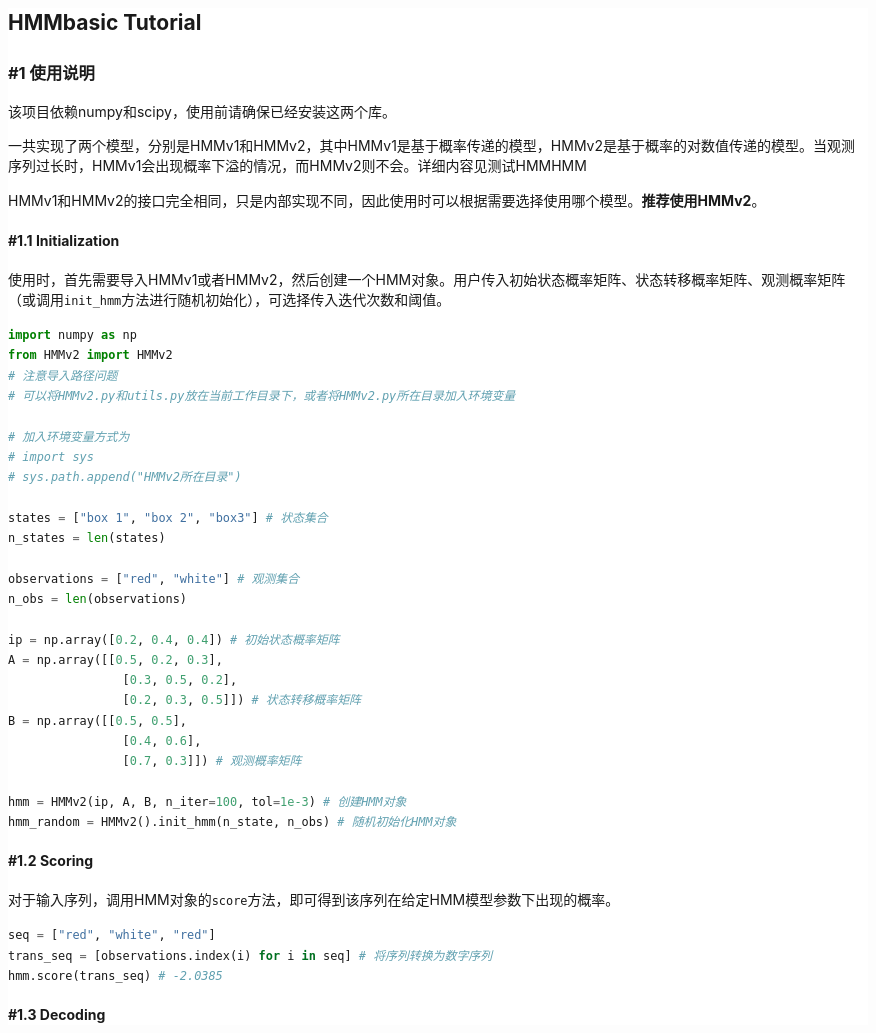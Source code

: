 ## HMMbasic Tutorial
### #1 使用说明
该项目依赖numpy和scipy，使用前请确保已经安装这两个库。

一共实现了两个模型，分别是HMMv1和HMMv2，其中HMMv1是基于概率传递的模型，HMMv2是基于概率的对数值传递的模型。当观测序列过长时，HMMv1会出现概率下溢的情况，而HMMv2则不会。详细内容见测试HMMHMM

HMMv1和HMMv2的接口完全相同，只是内部实现不同，因此使用时可以根据需要选择使用哪个模型。**推荐使用HMMv2**。

#### #1.1 Initialization

使用时，首先需要导入HMMv1或者HMMv2，然后创建一个HMM对象。用户传入初始状态概率矩阵、状态转移概率矩阵、观测概率矩阵（或调用`init_hmm`方法进行随机初始化），可选择传入迭代次数和阈值。

```python
import numpy as np
from HMMv2 import HMMv2 
# 注意导入路径问题
# 可以将HMMv2.py和utils.py放在当前工作目录下，或者将HMMv2.py所在目录加入环境变量

# 加入环境变量方式为
# import sys
# sys.path.append("HMMv2所在目录")

states = ["box 1", "box 2", "box3"] # 状态集合
n_states = len(states)

observations = ["red", "white"] # 观测集合
n_obs = len(observations)

ip = np.array([0.2, 0.4, 0.4]) # 初始状态概率矩阵
A = np.array([[0.5, 0.2, 0.3], 
                [0.3, 0.5, 0.2],
                [0.2, 0.3, 0.5]]) # 状态转移概率矩阵
B = np.array([[0.5, 0.5],
                [0.4, 0.6],
                [0.7, 0.3]]) # 观测概率矩阵

hmm = HMMv2(ip, A, B, n_iter=100, tol=1e-3) # 创建HMM对象
hmm_random = HMMv2().init_hmm(n_state, n_obs) # 随机初始化HMM对象
```

#### #1.2 Scoring

对于输入序列，调用HMM对象的`score`方法，即可得到该序列在给定HMM模型参数下出现的概率。

```python
seq = ["red", "white", "red"]
trans_seq = [observations.index(i) for i in seq] # 将序列转换为数字序列
hmm.score(trans_seq) # -2.0385
```

#### #1.3 Decoding
